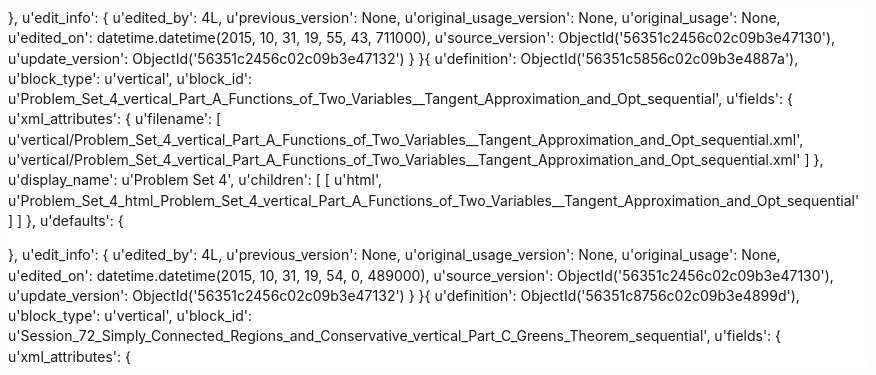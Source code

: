   },
  u'edit_info': {
    u'edited_by': 4L,
    u'previous_version': None,
    u'original_usage_version': None,
    u'original_usage': None,
    u'edited_on': datetime.datetime(2015,
    10,
    31,
    19,
    55,
    43,
    711000),
    u'source_version': ObjectId('56351c2456c02c09b3e47130'),
    u'update_version': ObjectId('56351c2456c02c09b3e47132')
  }
}{
  u'definition': ObjectId('56351c5856c02c09b3e4887a'),
  u'block_type': u'vertical',
  u'block_id': u'Problem_Set_4_vertical_Part_A_Functions_of_Two_Variables__Tangent_Approximation_and_Opt_sequential',
  u'fields': {
    u'xml_attributes': {
      u'filename': [
        u'vertical/Problem_Set_4_vertical_Part_A_Functions_of_Two_Variables__Tangent_Approximation_and_Opt_sequential.xml',
        u'vertical/Problem_Set_4_vertical_Part_A_Functions_of_Two_Variables__Tangent_Approximation_and_Opt_sequential.xml'
      ]
    },
    u'display_name': u'Problem Set 4',
    u'children': [
      [
        u'html',
        u'Problem_Set_4_html_Problem_Set_4_vertical_Part_A_Functions_of_Two_Variables__Tangent_Approximation_and_Opt_sequential'
      ]
    ]
  },
  u'defaults': {

  },
  u'edit_info': {
    u'edited_by': 4L,
    u'previous_version': None,
    u'original_usage_version': None,
    u'original_usage': None,
    u'edited_on': datetime.datetime(2015,
    10,
    31,
    19,
    54,
    0,
    489000),
    u'source_version': ObjectId('56351c2456c02c09b3e47130'),
    u'update_version': ObjectId('56351c2456c02c09b3e47132')
  }
}{
  u'definition': ObjectId('56351c8756c02c09b3e4899d'),
  u'block_type': u'vertical',
  u'block_id': u'Session_72_Simply_Connected_Regions_and_Conservative_vertical_Part_C_Greens_Theorem_sequential',
  u'fields': {
    u'xml_attributes': {